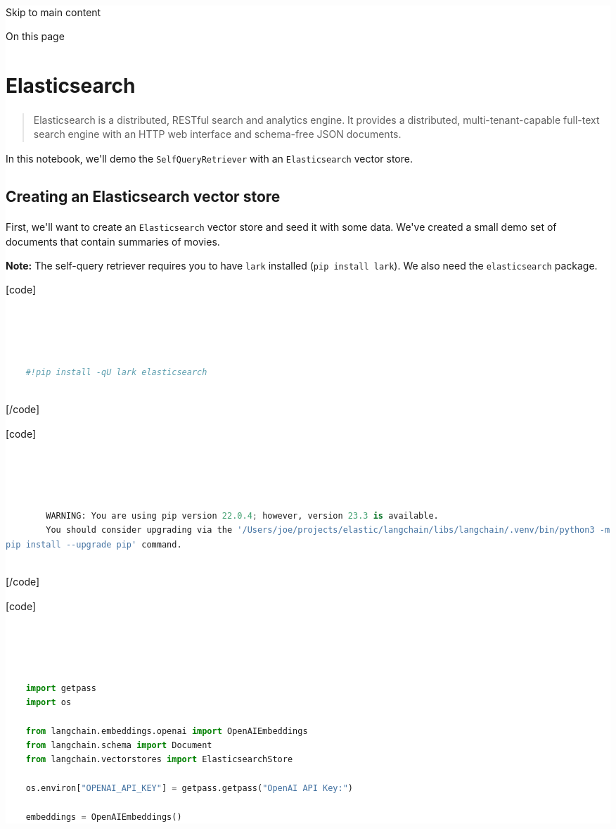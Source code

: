 

Skip to main content

On this page

# Elasticsearch

> Elasticsearch is a distributed, RESTful search and analytics engine. It provides a distributed, multi-tenant-capable full-text search engine with an HTTP web interface and schema-free JSON
> documents.

In this notebook, we'll demo the `SelfQueryRetriever` with an `Elasticsearch` vector store.

## Creating an Elasticsearch vector store​

First, we'll want to create an `Elasticsearch` vector store and seed it with some data. We've created a small demo set of documents that contain summaries of movies.

 **Note:** The self-query retriever requires you to have `lark` installed (`pip install lark`). We also need the `elasticsearch` package.

[code]
```python




    #!pip install -qU lark elasticsearch  
    


```
[/code]


[code]
```python




        WARNING: You are using pip version 22.0.4; however, version 23.3 is available.  
        You should consider upgrading via the '/Users/joe/projects/elastic/langchain/libs/langchain/.venv/bin/python3 -m pip install --upgrade pip' command.  
    


```
[/code]


[code]
```python




    import getpass  
    import os  
      
    from langchain.embeddings.openai import OpenAIEmbeddings  
    from langchain.schema import Document  
    from langchain.vectorstores import ElasticsearchStore  
      
    os.environ["OPENAI_API_KEY"] = getpass.getpass("OpenAI API Key:")  
      
    embeddings = OpenAIEmbeddings()  
```